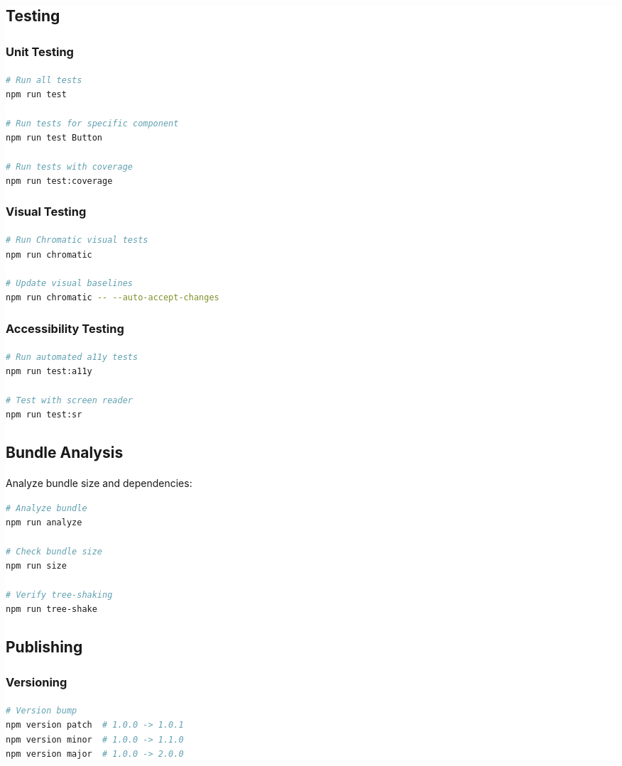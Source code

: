 ## Testing

### Unit Testing
```bash
# Run all tests
npm run test

# Run tests for specific component
npm run test Button

# Run tests with coverage
npm run test:coverage
```

### Visual Testing
```bash
# Run Chromatic visual tests
npm run chromatic

# Update visual baselines
npm run chromatic -- --auto-accept-changes
```

### Accessibility Testing
```bash
# Run automated a11y tests
npm run test:a11y

# Test with screen reader
npm run test:sr
```

## Bundle Analysis

Analyze bundle size and dependencies:

```bash
# Analyze bundle
npm run analyze

# Check bundle size
npm run size

# Verify tree-shaking
npm run tree-shake
```

## Publishing

### Versioning
```bash
# Version bump
npm version patch  # 1.0.0 -> 1.0.1
npm version minor  # 1.0.0 -> 1.1.0
npm version major  # 1.0.0 -> 2.0.0
```
